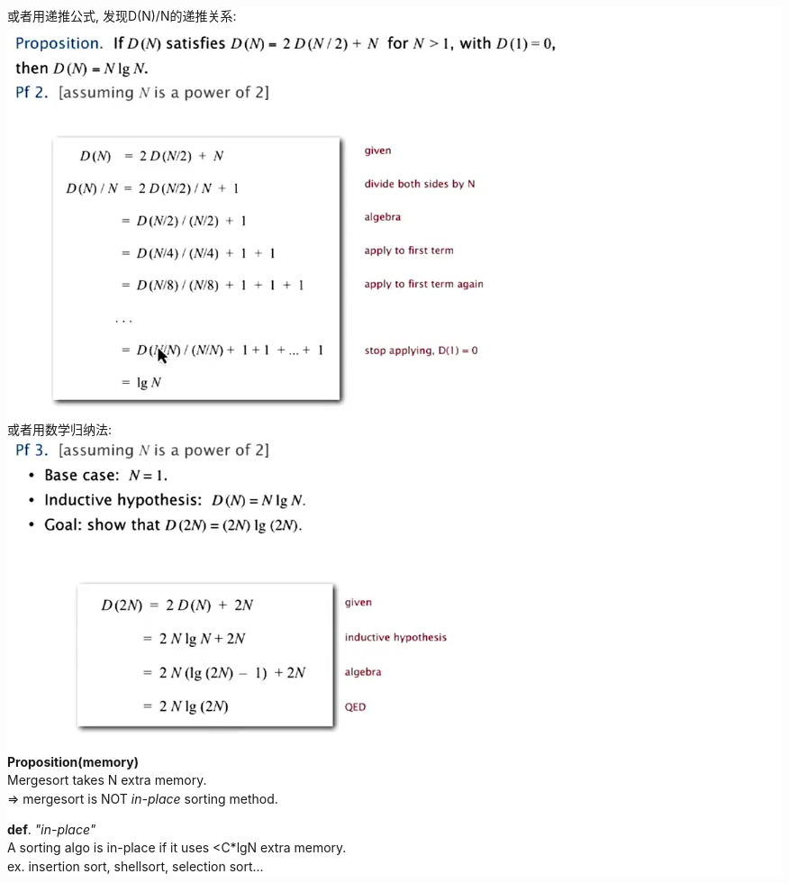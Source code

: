 或者用递推公式, 发现D(N)/N的递推关系:       
![](algoI_week3_1/pasted_image002.png)          
或者用数学归纳法:      
![](algoI_week3_1/pasted_image003.png)      
   
   
**Proposition(memory)**      
Mergesort takes N extra memory.   
⇒ mergesort is NOT *in-place* sorting method.    
   
**def**. *"in-place"*   
A sorting algo is in-place if it uses <C*lgN extra memory.    
ex. insertion sort, shellsort, selection sort...   
   